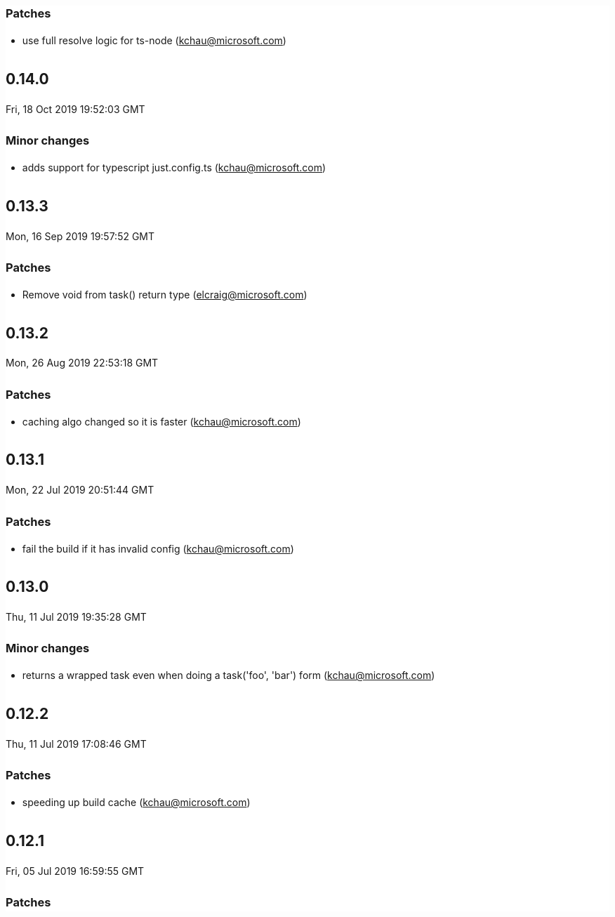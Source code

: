### Patches

- use full resolve logic for ts-node (kchau@microsoft.com)
## 0.14.0
Fri, 18 Oct 2019 19:52:03 GMT

### Minor changes

- adds support for typescript just.config.ts (kchau@microsoft.com)
## 0.13.3
Mon, 16 Sep 2019 19:57:52 GMT

### Patches

- Remove void from task() return type (elcraig@microsoft.com)
## 0.13.2
Mon, 26 Aug 2019 22:53:18 GMT

### Patches

- caching algo changed so it is faster (kchau@microsoft.com)
## 0.13.1
Mon, 22 Jul 2019 20:51:44 GMT

### Patches

- fail the build if it has invalid config (kchau@microsoft.com)

## 0.13.0
Thu, 11 Jul 2019 19:35:28 GMT

### Minor changes

- returns a wrapped task even when doing a task('foo', 'bar') form (kchau@microsoft.com)

## 0.12.2
Thu, 11 Jul 2019 17:08:46 GMT

### Patches

- speeding up build cache (kchau@microsoft.com)

## 0.12.1
Fri, 05 Jul 2019 16:59:55 GMT

### Patches
